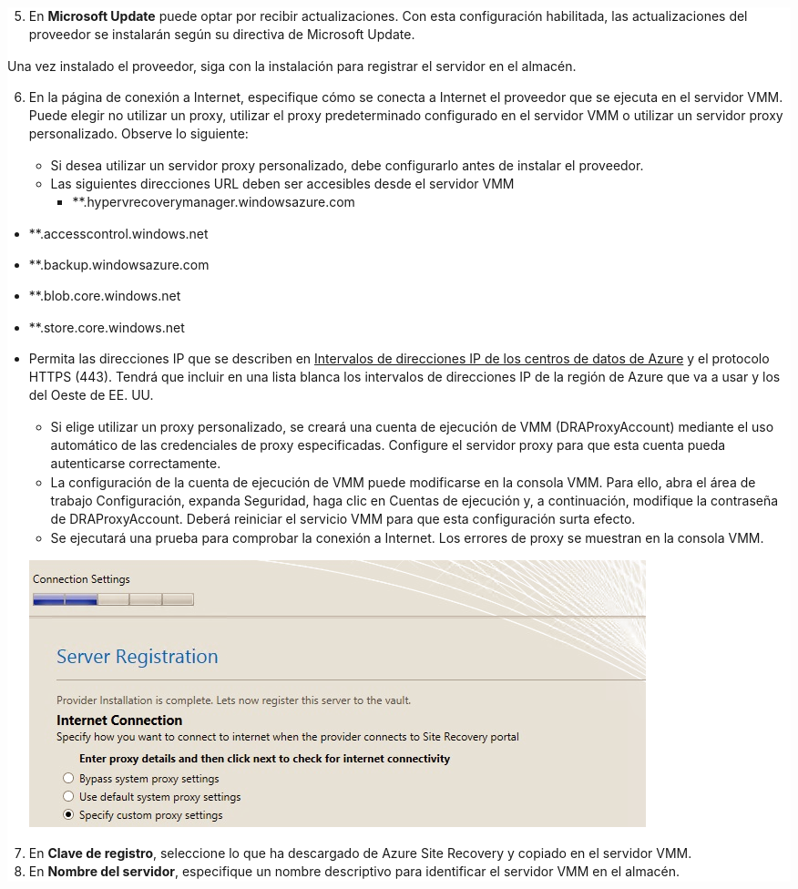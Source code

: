 5. En **Microsoft Update** puede optar por recibir actualizaciones. Con esta configuración habilitada, las actualizaciones del proveedor se instalarán según su directiva de Microsoft Update.

Una vez instalado el proveedor, siga con la instalación para registrar el servidor en el almacén.

6. En la página de conexión a Internet, especifique cómo se conecta a Internet el proveedor que se ejecuta en el servidor VMM. Puede elegir no utilizar un proxy, utilizar el proxy predeterminado configurado en el servidor VMM o utilizar un servidor proxy personalizado. Observe lo siguiente:

	- Si desea utilizar un servidor proxy personalizado, debe configurarlo antes de instalar el proveedor.
	- Las siguientes direcciones URL deben ser accesibles desde el servidor VMM
		- **.hypervrecoverymanager.windowsazure.com
- **.accesscontrol.windows.net
- **.backup.windowsazure.com
- **.blob.core.windows.net
- **.store.core.windows.net
- Permita las direcciones IP que se describen en [Intervalos de direcciones IP de los centros de datos de Azure](http://go.microsoft.com/fwlink/?LinkId=511094) y el protocolo HTTPS (443). Tendrá que incluir en una lista blanca los intervalos de direcciones IP de la región de Azure que va a usar y los del Oeste de EE. UU. 
	
	- Si elige utilizar un proxy personalizado, se creará una cuenta de ejecución de VMM (DRAProxyAccount) mediante el uso automático de las credenciales de proxy especificadas. Configure el servidor proxy para que esta cuenta pueda autenticarse correctamente.
	- La configuración de la cuenta de ejecución de VMM puede modificarse en la consola VMM. Para ello, abra el área de trabajo Configuración, expanda Seguridad, haga clic en Cuentas de ejecución y, a continuación, modifique la contraseña de DRAProxyAccount. Deberá reiniciar el servicio VMM para que esta configuración surta efecto.
	- Se ejecutará una prueba para comprobar la conexión a Internet. Los errores de proxy se muestran en la consola VMM.

	![Configuración de Internet](./media/site-recovery-vmm-san/SRSAN_ProviderProxy.png)

7. En **Clave de registro**, seleccione lo que ha descargado de Azure Site Recovery y copiado en el servidor VMM.
8. En **Nombre del servidor**, especifique un nombre descriptivo para identificar el servidor VMM en el almacén.
